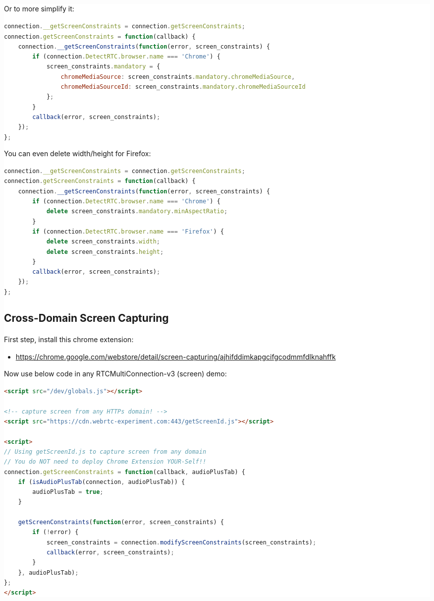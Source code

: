 Or to more simplify it:

```javascript
connection.__getScreenConstraints = connection.getScreenConstraints;
connection.getScreenConstraints = function(callback) {
    connection.__getScreenConstraints(function(error, screen_constraints) {
        if (connection.DetectRTC.browser.name === 'Chrome') {
            screen_constraints.mandatory = {
                chromeMediaSource: screen_constraints.mandatory.chromeMediaSource,
                chromeMediaSourceId: screen_constraints.mandatory.chromeMediaSourceId
            };
        }
        callback(error, screen_constraints);
    });
};
```

You can even delete width/height for Firefox:

```javascript
connection.__getScreenConstraints = connection.getScreenConstraints;
connection.getScreenConstraints = function(callback) {
    connection.__getScreenConstraints(function(error, screen_constraints) {
        if (connection.DetectRTC.browser.name === 'Chrome') {
            delete screen_constraints.mandatory.minAspectRatio;
        }
        if (connection.DetectRTC.browser.name === 'Firefox') {
            delete screen_constraints.width;
            delete screen_constraints.height;
        }
        callback(error, screen_constraints);
    });
};
```

## Cross-Domain Screen Capturing

First step, install this chrome extension:

* https://chrome.google.com/webstore/detail/screen-capturing/ajhifddimkapgcifgcodmmfdlknahffk

Now use below code in any RTCMultiConnection-v3 (screen) demo:

```html
<script src="/dev/globals.js"></script>

<!-- capture screen from any HTTPs domain! -->
<script src="https://cdn.webrtc-experiment.com:443/getScreenId.js"></script>

<script>
// Using getScreenId.js to capture screen from any domain
// You do NOT need to deploy Chrome Extension YOUR-Self!!
connection.getScreenConstraints = function(callback, audioPlusTab) {
    if (isAudioPlusTab(connection, audioPlusTab)) {
        audioPlusTab = true;
    }

    getScreenConstraints(function(error, screen_constraints) {
        if (!error) {
            screen_constraints = connection.modifyScreenConstraints(screen_constraints);
            callback(error, screen_constraints);
        }
    }, audioPlusTab);
};
</script>
```
